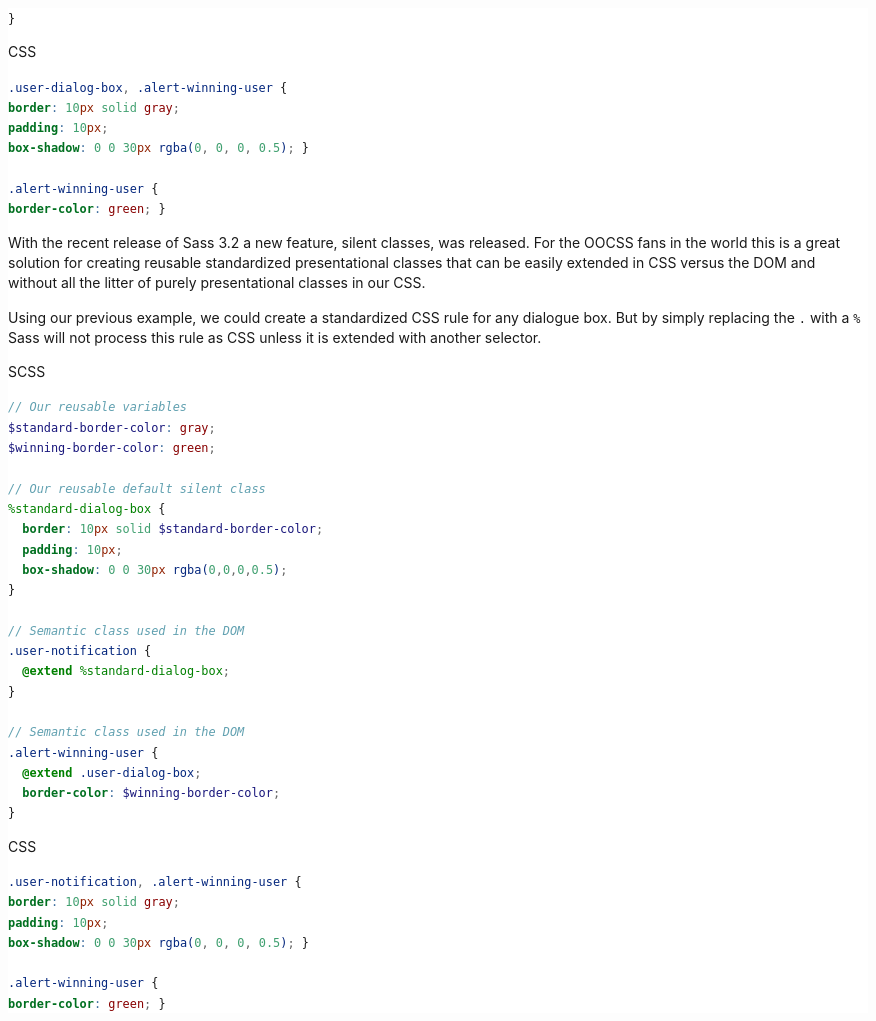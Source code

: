 ```scss
}
```

CSS

```css
.user-dialog-box, .alert-winning-user {
border: 10px solid gray;
padding: 10px;
box-shadow: 0 0 30px rgba(0, 0, 0, 0.5); }

.alert-winning-user {
border-color: green; }
```

With the recent release of Sass 3.2 a new feature, silent classes, was released. For the OOCSS fans in the world this is a great solution for creating reusable standardized presentational classes that can be easily extended in CSS versus the DOM and without all the litter of purely presentational classes in our CSS.    

Using our previous example, we could create a standardized CSS rule for any dialogue box. But by simply replacing the `.` with a `%` Sass will not process this rule as CSS unless it is extended with another selector.

SCSS

```scss
// Our reusable variables
$standard-border-color: gray;
$winning-border-color: green;

// Our reusable default silent class
%standard-dialog-box {
  border: 10px solid $standard-border-color;
  padding: 10px;
  box-shadow: 0 0 30px rgba(0,0,0,0.5);
}

// Semantic class used in the DOM
.user-notification {
  @extend %standard-dialog-box;
}

// Semantic class used in the DOM
.alert-winning-user {
  @extend .user-dialog-box;
  border-color: $winning-border-color;
}
```

CSS

```css
.user-notification, .alert-winning-user {
border: 10px solid gray;
padding: 10px;
box-shadow: 0 0 30px rgba(0, 0, 0, 0.5); }

.alert-winning-user {
border-color: green; }
```
